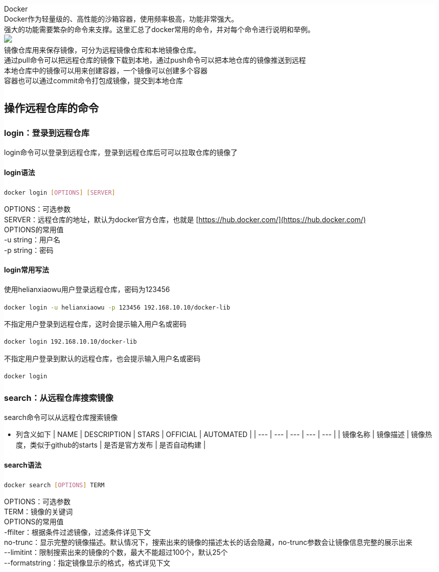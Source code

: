 Docker<br />Docker作为轻量级的、高性能的沙箱容器，使用频率极高，功能非常强大。<br />强大的功能需要繁杂的命令来支撑。这里汇总了docker常用的命令，并对每个命令进行说明和举例。<br />![](https://cdn.nlark.com/yuque/0/2021/png/396745/1623857575894-7da2f678-9f20-4d62-b375-2ab1510a63ce.png#averageHue=%23f1efec&height=782&id=u45727a1c&originHeight=782&originWidth=911&originalType=binary&ratio=1&rotation=0&showTitle=false&status=done&style=shadow&title=&width=911)<br />镜像仓库用来保存镜像，可分为远程镜像仓库和本地镜像仓库。<br />通过pull命令可以把远程仓库的镜像下载到本地，通过push命令可以把本地仓库的镜像推送到远程<br />本地仓库中的镜像可以用来创建容器，一个镜像可以创建多个容器<br />容器也可以通过commit命令打包成镜像，提交到本地仓库
<a name="BbbLo"></a>
## 操作远程仓库的命令
<a name="HLDdt"></a>
### login：登录到远程仓库
login命令可以登录到远程仓库，登录到远程仓库后可可以拉取仓库的镜像了
<a name="lCGVU"></a>
#### login语法
```bash
docker login [OPTIONS] [SERVER]
```
OPTIONS：可选参数<br />SERVER：远程仓库的地址，默认为docker官方仓库，也就是 [https://hub.docker.com/](https://hub.docker.com/)<br />OPTIONS的常用值<br />-u string：用户名<br />-p string：密码
<a name="ea9Ro"></a>
#### login常用写法
使用helianxiaowu用户登录远程仓库，密码为123456
```bash
docker login -u helianxiaowu -p 123456 192.168.10.10/docker-lib
```
不指定用户登录到远程仓库，这时会提示输入用户名或密码
```bash
docker login 192.168.10.10/docker-lib
```
不指定用户登录到默认的远程仓库，也会提示输入用户名或密码
```bash
docker login
```
<a name="ZpGbQ"></a>
### search：从远程仓库搜索镜像
search命令可以从远程仓库搜索镜像

- 列含义如下
| NAME | DESCRIPTION | STARS | OFFICIAL | AUTOMATED |
| --- | --- | --- | --- | --- |
| 镜像名称 | 镜像描述 | 镜像热度，类似于github的starts | 是否是官方发布 | 是否自动构建 |

<a name="zneR2"></a>
#### search语法
```bash
docker search [OPTIONS] TERM
```
OPTIONS：可选参数<br />TERM：镜像的关键词<br />OPTIONS的常用值<br />-ffilter：根据条件过滤镜像，过滤条件详见下文<br />no-trunc：显示完整的镜像描述。默认情况下，搜索出来的镜像的描述太长的话会隐藏，no-trunc参数会让镜像信息完整的展示出来<br />--limitint：限制搜索出来的镜像的个数，最大不能超过100个，默认25个<br />--formatstring：指定镜像显示的格式，格式详见下文
